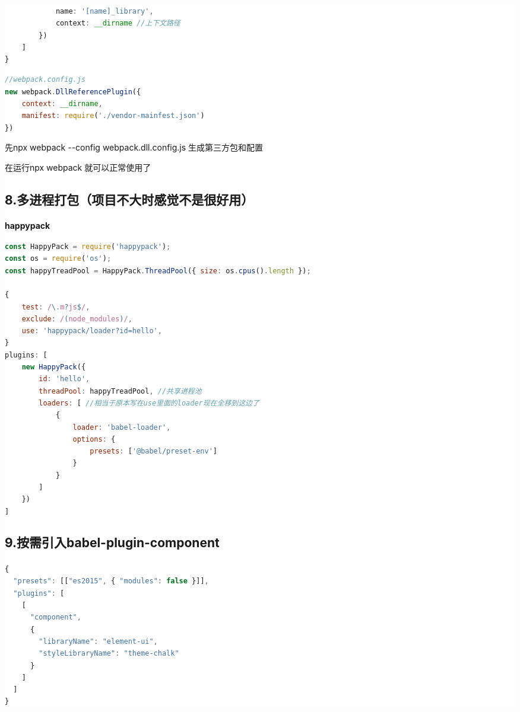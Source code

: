 ```js
			name: '[name]_library',
			context: __dirname //上下文路径
		})
	]
}
```

```js
//webpack.config.js
new webpack.DllReferencePlugin({
	context: __dirname,
	manifest: require('./vendor-mainfest.json')
})
```

先npx webpack --config webpack.dll.config.js 生成第三方包和配置

在运行npx webpack  就可以正常使用了

## 8.多进程打包（项目不大时感觉不是很好用）

**happypack**

```js
const HappyPack = require('happypack');
const os = require('os');
const happyTreadPool = HappyPack.ThreadPool({ size: os.cpus().length });

{
	test: /\.m?js$/,
    exclude: /(node_modules)/,
    use: 'happypack/loader?id=hello',
}
plugins: [
    new HappyPack({
		id: 'hello',
        threadPool: happyTreadPool, //共享进程池
        loaders: [ //相当于原本写在use里面的loader现在全移到这边了
            {
                loader: 'babel-loader',
				options: {
					presets: ['@babel/preset-env']
				}
            }
        ]
    })
]
```

## 9.按需引入babel-plugin-component

```js
{
  "presets": [["es2015", { "modules": false }]],
  "plugins": [
    [
      "component",
      {
        "libraryName": "element-ui",
        "styleLibraryName": "theme-chalk"
      }
    ]
  ]
}
```

